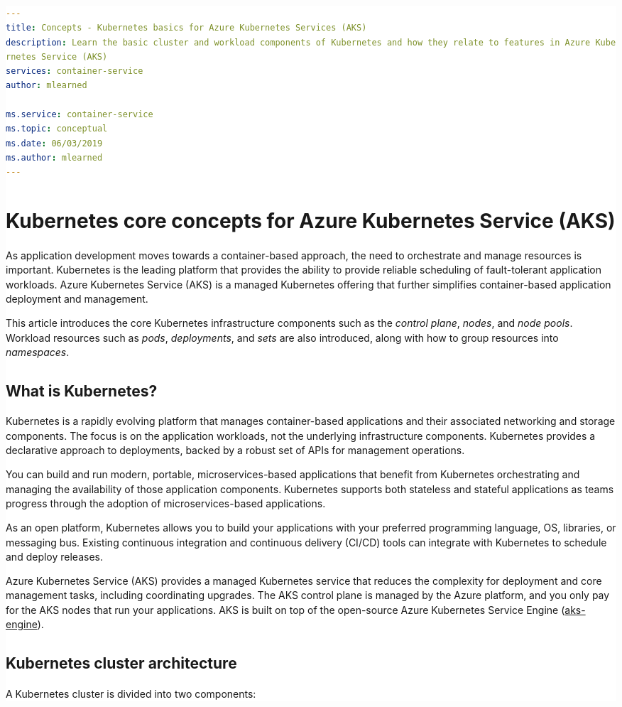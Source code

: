 ```yaml
---
title: Concepts - Kubernetes basics for Azure Kubernetes Services (AKS)
description: Learn the basic cluster and workload components of Kubernetes and how they relate to features in Azure Kubernetes Service (AKS)
services: container-service
author: mlearned

ms.service: container-service
ms.topic: conceptual
ms.date: 06/03/2019
ms.author: mlearned
---
```


# Kubernetes core concepts for Azure Kubernetes Service (AKS)

As application development moves towards a container-based approach, the need to orchestrate and manage resources is important. Kubernetes is the leading platform that provides the ability to provide reliable scheduling of fault-tolerant application workloads. Azure Kubernetes Service (AKS) is a managed Kubernetes offering that further simplifies container-based application deployment and management.

This article introduces the core Kubernetes infrastructure components such as the *control plane*, *nodes*, and *node pools*. Workload resources such as *pods*, *deployments*, and *sets* are also introduced, along with how to group resources into *namespaces*.

## What is Kubernetes?

Kubernetes is a rapidly evolving platform that manages container-based applications and their associated networking and storage components. The focus is on the application workloads, not the underlying infrastructure components. Kubernetes provides a declarative approach to deployments, backed by a robust set of APIs for management operations.

You can build and run modern, portable, microservices-based applications that benefit from Kubernetes orchestrating and managing the availability of those application components. Kubernetes supports both stateless and stateful applications as teams progress through the adoption of microservices-based applications.

As an open platform, Kubernetes allows you to build your applications with your preferred programming language, OS, libraries, or messaging bus. Existing continuous integration and continuous delivery (CI/CD) tools can integrate with Kubernetes to schedule and deploy releases.

Azure Kubernetes Service (AKS) provides a managed Kubernetes service that reduces the complexity for deployment and core management tasks, including coordinating upgrades. The AKS control plane is managed by the Azure platform, and you only pay for the AKS nodes that run your applications. AKS is built on top of the open-source Azure Kubernetes Service Engine ([aks-engine][aks-engine]).

## Kubernetes cluster architecture

A Kubernetes cluster is divided into two components:


[aks-engine]: https://github.com/Azure/aks-engine
[kubernetes-pods]: https://kubernetes.io/docs/concepts/workloads/pods/pod-overview/
[kubernetes-pod-lifecycle]: https://kubernetes.io/docs/concepts/workloads/pods/pod-lifecycle/
[kubernetes-deployments]: https://kubernetes.io/docs/concepts/workloads/controllers/deployment/
[kubernetes-statefulsets]: https://kubernetes.io/docs/concepts/workloads/controllers/statefulset/
[kubernetes-daemonset]: https://kubernetes.io/docs/concepts/workloads/controllers/daemonset/
[kubernetes-namespaces]: https://kubernetes.io/docs/concepts/overview/working-with-objects/namespaces/
[helm]: https://helm.sh/
[azure-cloud-shell]: https://shell.azure.com
[aks-concepts-identity]: concepts-identity.md
[aks-concepts-security]: concepts-security.md
[aks-concepts-scale]: concepts-scale.md
[aks-concepts-storage]: concepts-storage.md
[aks-concepts-network]: concepts-network.md
[acr-helm]: ../container-registry/container-registry-helm-repos.md
[aks-helm]: kubernetes-helm.md
[operator-best-practices-cluster-security]: operator-best-practices-cluster-security.md
[operator-best-practices-scheduler]: operator-best-practices-scheduler.md
[use-multiple-node-pools]: use-multiple-node-pools.md
[operator-best-practices-advanced-scheduler]: operator-best-practices-advanced-scheduler.md
[reservation-discounts]: ../billing/billing-save-compute-costs-reservations.md